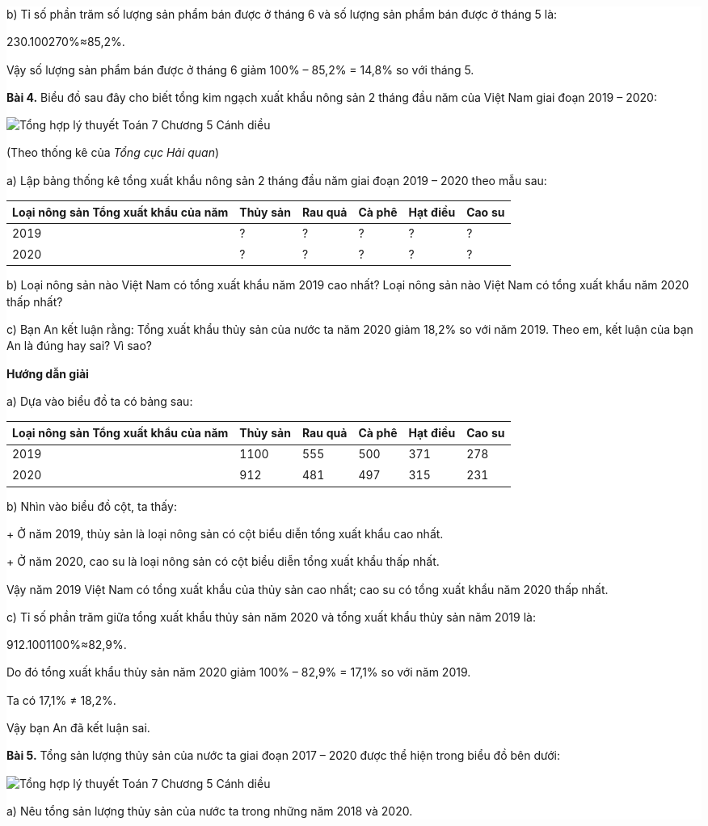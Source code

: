 b) Tỉ số phần trăm số lượng sản phẩm bán được ở tháng 6 và số lượng sản phẩm bán được ở tháng 5 là:

230.100270%≈85,2%.

Vậy số lượng sản phẩm bán được ở tháng 6 giảm 100% – 85,2% = 14,8% so với tháng 5.

**Bài 4.** Biểu đồ sau đây cho biết tổng kim ngạch xuất khẩu nông sản 2 tháng đầu năm của Việt Nam giai đoạn 2019 – 2020:

![Tổng hợp lý thuyết Toán 7 Chương 5 Cánh diều](https://vietjack.com/toan-7-cd/images/ly-thuyet-on-tap-chuong-5-162500.PNG)

(Theo thống kê của _Tổng cục Hải quan_)

a) Lập bảng thống kê tổng xuất khẩu nông sản 2 tháng đầu năm giai đoạn 2019 – 2020 theo mẫu sau:

Loại nông sản Tổng xuất khẩu  của năm | Thủy sản | Rau quả | Cà phê | Hạt điều | Cao su  
---|---|---|---|---|---  
2019 | ? | ? | ? | ? | ?  
2020 | ? | ? | ? | ? | ?  
  
b) Loại nông sản nào Việt Nam có tổng xuất khẩu năm 2019 cao nhất? Loại nông sản nào Việt Nam có tổng xuất khẩu năm 2020 thấp nhất?

c) Bạn An kết luận rằng: Tổng xuất khẩu thủy sản của nước ta năm 2020 giảm 18,2% so với năm 2019. Theo em, kết luận của bạn An là đúng hay sai? Vì sao?

**Hướng dẫn giải**

a) Dựa vào biểu đồ ta có bảng sau:

Loại nông sản Tổng xuất khẩu  của năm | Thủy sản | Rau quả | Cà phê | Hạt điều | Cao su  
---|---|---|---|---|---  
2019 | 1100 | 555 | 500 | 371 | 278  
2020 | 912 | 481 | 497 | 315 | 231  
  
b) Nhìn vào biểu đồ cột, ta thấy:

\+ Ở năm 2019, thủy sản là loại nông sản có cột biểu diễn tổng xuất khẩu cao nhất.

\+ Ở năm 2020, cao su là loại nông sản có cột biểu diễn tổng xuất khẩu thấp nhất.

Vậy năm 2019 Việt Nam có tổng xuất khẩu của thủy sản cao nhất; cao su có tổng xuất khẩu năm 2020 thấp nhất.

c) Tỉ số phần trăm giữa tổng xuất khẩu thủy sản năm 2020 và tổng xuất khẩu thủy sản năm 2019 là:

912.1001100%≈82,9%.

Do đó tổng xuất khẩu thủy sản năm 2020 giảm 100% – 82,9% = 17,1% so với năm 2019.

Ta có 17,1% ≠ 18,2%.

Vậy bạn An đã kết luận sai.

**Bài 5.** Tổng sản lượng thủy sản của nước ta giai đoạn 2017 – 2020 được thể hiện trong biểu đồ bên dưới:

![Tổng hợp lý thuyết Toán 7 Chương 5 Cánh diều](https://vietjack.com/toan-7-cd/images/ly-thuyet-on-tap-chuong-5-162509.PNG)

a) Nêu tổng sản lượng thủy sản của nước ta trong những năm 2018 và 2020.

